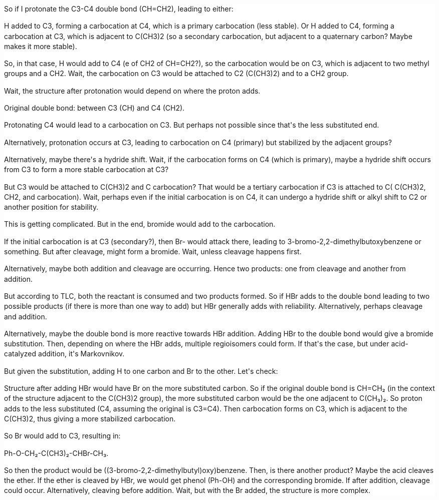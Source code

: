 So if I protonate the C3-C4 double bond (CH=CH2), leading to either:

H added to C3, forming a carbocation at C4, which is a primary carbocation (less stable). Or H added to C4, forming a carbocation at C3, which is adjacent to C(CH3)2 (so a secondary carbocation, but adjacent to a quaternary carbon? Maybe makes it more stable).

So, in that case, H would add to C4 (e of CH2 of CH=CH2?), so the carbocation would be on C3, which is adjacent to two methyl groups and a CH2. Wait, the carbocation on C3 would be attached to C2 (C(CH3)2) and to a CH2 group.

Wait, the structure after protonation would depend on where the proton adds.

Original double bond: between C3 (CH) and C4 (CH2).

Protonating C4 would lead to a carbocation on C3. But perhaps not possible since that's the less substituted end.

Alternatively, protonation occurs at C3, leading to carbocation on C4 (primary) but stabilized by the adjacent groups?

Alternatively, maybe there's a hydride shift. Wait, if the carbocation forms on C4 (which is primary), maybe a hydride shift occurs from C3 to form a more stable carbocation at C3?

But C3 would be attached to C(CH3)2 and C carbocation? That would be a tertiary carbocation if C3 is attached to C( C(CH3)2, CH2, and carbocation). Wait, perhaps even if the initial carbocation is on C4, it can undergo a hydride shift or alkyl shift to C2 or another position for stability.

This is getting complicated. But in the end, bromide would add to the carbocation.

If the initial carbocation is at C3 (secondary?), then Br- would attack there, leading to 3-bromo-2,2-dimethylbutoxybenzene or something. But after cleavage, might form a bromide. Wait, unless cleavage happens first.

Alternatively, maybe both addition and cleavage are occurring. Hence two products: one from cleavage and another from addition.

But according to TLC, both the reactant is consumed and two products formed. So if HBr adds to the double bond leading to two possible products (if there is more than one way to add) but HBr generally adds with reliability. Alternatively, perhaps cleavage and addition.

Alternatively, maybe the double bond is more reactive towards HBr addition. Adding HBr to the double bond would give a bromide substitution. Then, depending on where the HBr adds, multiple regioisomers could form. If that's the case, but under acid-catalyzed addition, it's Markovnikov.

But given the substitution, adding H to one carbon and Br to the other. Let's check:

Structure after adding HBr would have Br on the more substituted carbon. So if the original double bond is CH=CH₂ (in the context of the structure adjacent to the C(CH3)2 group), the more substituted carbon would be the one adjacent to C(CH₃)₂. So proton adds to the less substituted (C4, assuming the original is C3=C4). Then carbocation forms on C3, which is adjacent to the C(CH3)2, thus giving a more stabilized carbocation.

So Br would add to C3, resulting in:

Ph-O-CH₂-C(CH3)₂-CHBr-CH₃.

So then the product would be ((3-bromo-2,2-dimethylbutyl)oxy)benzene. Then, is there another product? Maybe the acid cleaves the ether. If the ether is cleaved by HBr, we would get phenol (Ph-OH) and the corresponding bromide. If after addition, cleavage could occur. Alternatively, cleaving before addition. Wait, but with the Br added, the structure is more complex.
